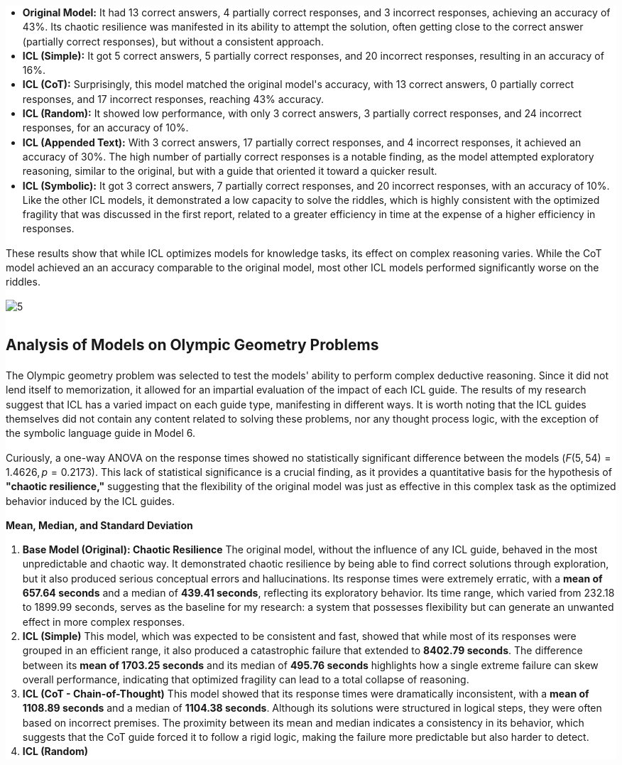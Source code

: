 * **Original Model:** It had 13 correct answers, 4 partially correct responses, and 3 incorrect responses, achieving an accuracy of 43%. Its chaotic resilience was manifested in its ability to attempt the solution, often getting close to the correct answer (partially correct responses), but without a consistent approach.
* **ICL (Simple):** It got 5 correct answers, 5 partially correct responses, and 20 incorrect responses, resulting in an accuracy of 16%.
* **ICL (CoT):** Surprisingly, this model matched the original model's accuracy, with 13 correct answers, 0 partially correct responses, and 17 incorrect responses, reaching 43% accuracy.
* **ICL (Random):** It showed low performance, with only 3 correct answers, 3 partially correct responses, and 24 incorrect responses, for an accuracy of 10%.
* **ICL (Appended Text):** With 3 correct answers, 17 partially correct responses, and 4 incorrect responses, it achieved an accuracy of 30%. The high number of partially correct responses is a notable finding, as the model attempted exploratory reasoning, similar to the original, but with a guide that oriented it toward a quicker result.
* **ICL (Symbolic):** It got 3 correct answers, 7 partially correct responses, and 20 incorrect responses, with an accuracy of 10%. Like the other ICL models, it demonstrated a low capacity to solve the riddles, which is highly consistent with the optimized fragility that was discussed in the first report, related to a greater efficiency in time at the expense of a higher efficiency in responses.

These results show that while ICL optimizes models for knowledge tasks, its effect on complex reasoning varies. While the CoT model achieved an an accuracy comparable to the original model, most other ICL models performed significantly worse on the riddles. 

<img width="600" height="600" alt="5" src="https://github.com/user-attachments/assets/071bddc8-002d-46ea-a3a6-82ecf3bb32cc" />


## Analysis of Models on Olympic Geometry Problems

The Olympic geometry problem was selected to test the models' ability to perform complex deductive reasoning. Since it did not lend itself to memorization, it allowed for an impartial evaluation of the impact of each ICL guide. The results of my research suggest that ICL has a varied impact on each guide type, manifesting in different ways. It is worth noting that the ICL guides themselves did not contain any content related to solving these problems, nor any thought process logic, with the exception of the symbolic language guide in Model 6.

Curiously, a one-way ANOVA on the response times showed no statistically significant difference between the models ($F(5,54)=1.4626, p=0.2173$). This lack of statistical significance is a crucial finding, as it provides a quantitative basis for the hypothesis of **"chaotic resilience,"** suggesting that the flexibility of the original model was just as effective in this complex task as the optimized behavior induced by the ICL guides.

**Mean, Median, and Standard Deviation**
1.  **Base Model (Original): Chaotic Resilience**
    The original model, without the influence of any ICL guide, behaved in the most unpredictable and chaotic way. It demonstrated chaotic resilience by being able to find correct solutions through exploration, but it also produced serious conceptual errors and hallucinations. Its response times were extremely erratic, with a **mean of 657.64 seconds** and a median of **439.41 seconds**, reflecting its exploratory behavior. Its time range, which varied from 232.18 to 1899.99 seconds, serves as the baseline for my research: a system that possesses flexibility but can generate an unwanted effect in more complex responses.
2.  **ICL (Simple)**
    This model, which was expected to be consistent and fast, showed that while most of its responses were grouped in an efficient range, it also produced a catastrophic failure that extended to **8402.79 seconds**. The difference between its **mean of 1703.25 seconds** and its median of **495.76 seconds** highlights how a single extreme failure can skew overall performance, indicating that optimized fragility can lead to a total collapse of reasoning.
3.  **ICL (CoT - Chain-of-Thought)**
    This model showed that its response times were dramatically inconsistent, with a **mean of 1108.89 seconds** and a median of **1104.38 seconds**. Although its solutions were structured in logical steps, they were often based on incorrect premises. The proximity between its mean and median indicates a consistency in its behavior, which suggests that the CoT guide forced it to follow a rigid logic, making the failure more predictable but also harder to detect.
4.  **ICL (Random)**